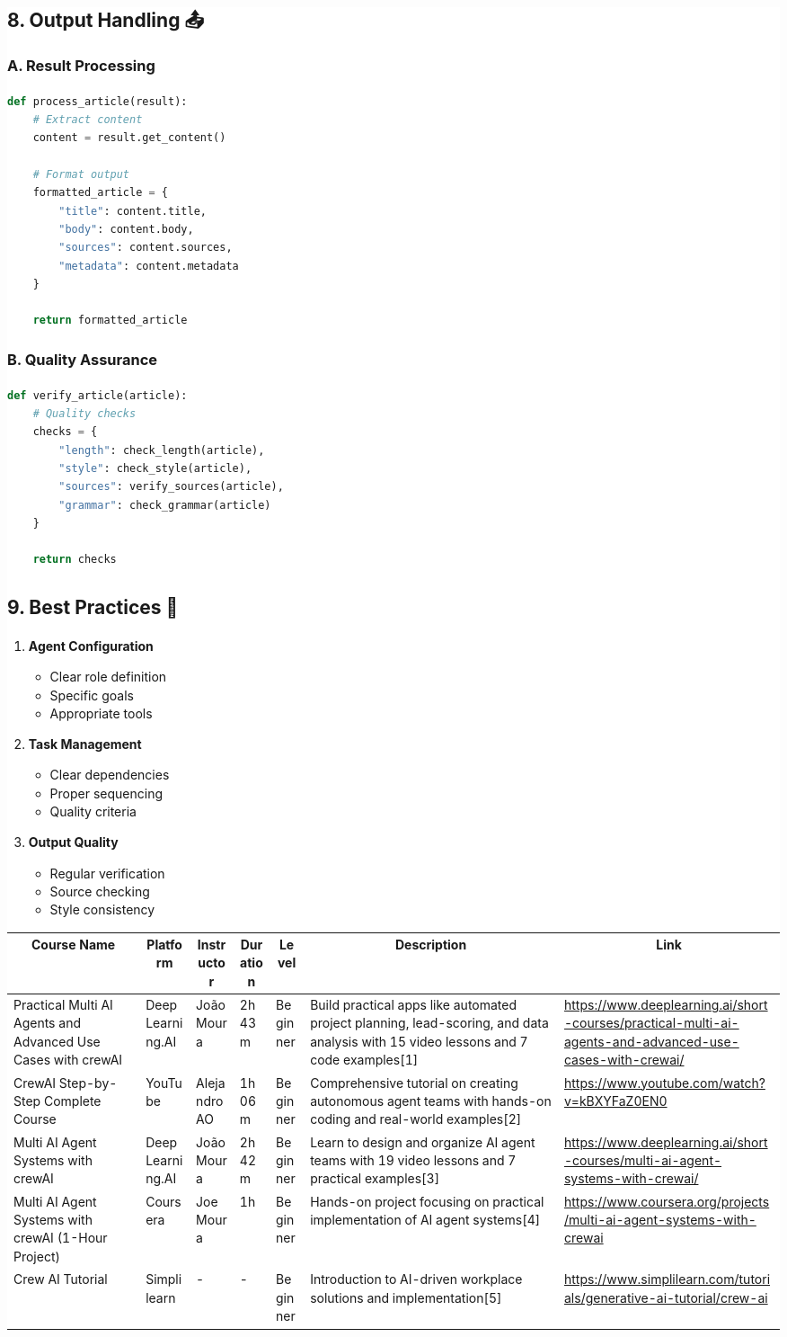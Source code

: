 ## 8. Output Handling 📤

### A. Result Processing
```python
def process_article(result):
    # Extract content
    content = result.get_content()
    
    # Format output
    formatted_article = {
        "title": content.title,
        "body": content.body,
        "sources": content.sources,
        "metadata": content.metadata
    }
    
    return formatted_article
```

### B. Quality Assurance
```python
def verify_article(article):
    # Quality checks
    checks = {
        "length": check_length(article),
        "style": check_style(article),
        "sources": verify_sources(article),
        "grammar": check_grammar(article)
    }
    
    return checks
```

## 9. Best Practices 📌

1. **Agent Configuration**
   - Clear role definition
   - Specific goals
   - Appropriate tools

2. **Task Management**
   - Clear dependencies
   - Proper sequencing
   - Quality criteria

3. **Output Quality**
   - Regular verification
   - Source checking
   - Style consistency

| Course Name | Platform | Instructor | Duration | Level | Description | Link |
|------------|----------|------------|----------|--------|-------------|------|
| Practical Multi AI Agents and Advanced Use Cases with crewAI | DeepLearning.AI | João Moura | 2h 43m | Beginner | Build practical apps like automated project planning, lead-scoring, and data analysis with 15 video lessons and 7 code examples[1] | https://www.deeplearning.ai/short-courses/practical-multi-ai-agents-and-advanced-use-cases-with-crewai/ |
| CrewAI Step-by-Step Complete Course | YouTube | Alejandro AO | 1h 06m | Beginner | Comprehensive tutorial on creating autonomous agent teams with hands-on coding and real-world examples[2] | https://www.youtube.com/watch?v=kBXYFaZ0EN0 |
| Multi AI Agent Systems with crewAI | DeepLearning.AI | João Moura | 2h 42m | Beginner | Learn to design and organize AI agent teams with 19 video lessons and 7 practical examples[3] | https://www.deeplearning.ai/short-courses/multi-ai-agent-systems-with-crewai/ |
| Multi AI Agent Systems with crewAI (1-Hour Project) | Coursera | Joe Moura | 1h | Beginner | Hands-on project focusing on practical implementation of AI agent systems[4] | https://www.coursera.org/projects/multi-ai-agent-systems-with-crewai |
| Crew AI Tutorial | Simplilearn | - | - | Beginner | Introduction to AI-driven workplace solutions and implementation[5] | https://www.simplilearn.com/tutorials/generative-ai-tutorial/crew-ai |



